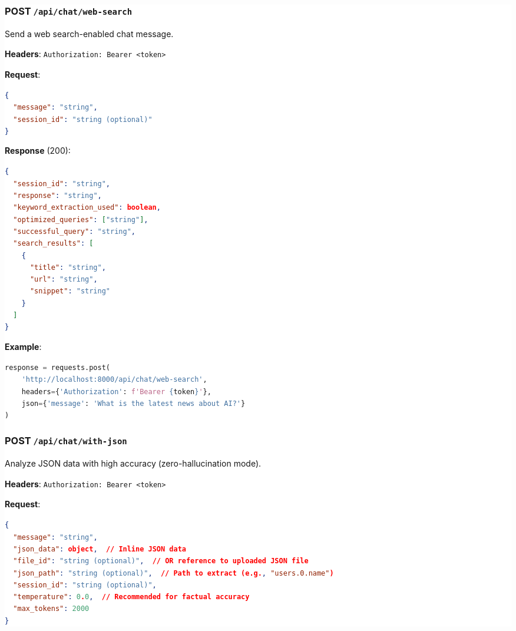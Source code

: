 ### POST `/api/chat/web-search`

Send a web search-enabled chat message.

**Headers**: `Authorization: Bearer <token>`

**Request**:
```json
{
  "message": "string",
  "session_id": "string (optional)"
}
```

**Response** (200):
```json
{
  "session_id": "string",
  "response": "string",
  "keyword_extraction_used": boolean,
  "optimized_queries": ["string"],
  "successful_query": "string",
  "search_results": [
    {
      "title": "string",
      "url": "string",
      "snippet": "string"
    }
  ]
}
```

**Example**:
```python
response = requests.post(
    'http://localhost:8000/api/chat/web-search',
    headers={'Authorization': f'Bearer {token}'},
    json={'message': 'What is the latest news about AI?'}
)
```

### POST `/api/chat/with-json`

Analyze JSON data with high accuracy (zero-hallucination mode).

**Headers**: `Authorization: Bearer <token>`

**Request**:
```json
{
  "message": "string",
  "json_data": object,  // Inline JSON data
  "file_id": "string (optional)",  // OR reference to uploaded JSON file
  "json_path": "string (optional)",  // Path to extract (e.g., "users.0.name")
  "session_id": "string (optional)",
  "temperature": 0.0,  // Recommended for factual accuracy
  "max_tokens": 2000
}
```

